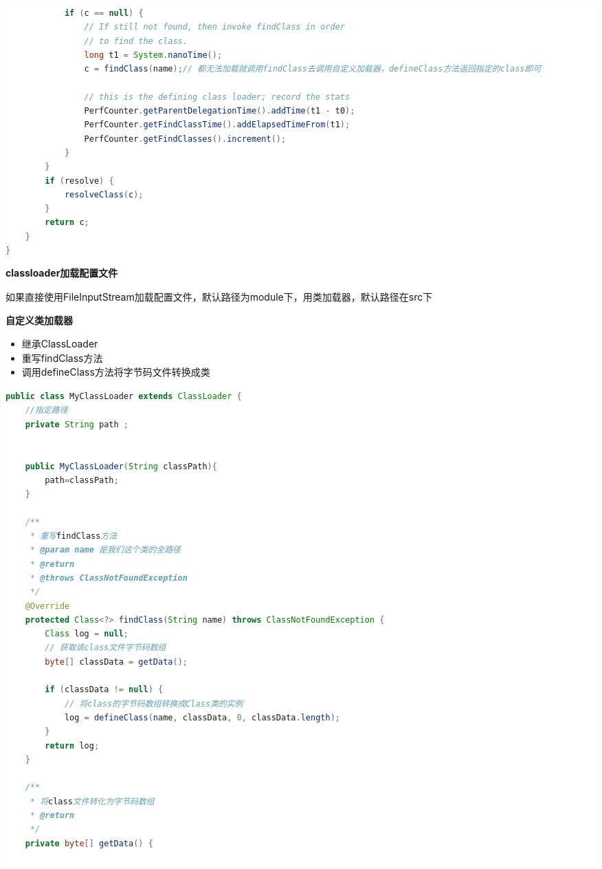 ```java
            if (c == null) {
                // If still not found, then invoke findClass in order
                // to find the class.
                long t1 = System.nanoTime();
                c = findClass(name);// 都无法加载就调用findClass去调用自定义加载器，defineClass方法返回指定的class即可

                // this is the defining class loader; record the stats
                PerfCounter.getParentDelegationTime().addTime(t1 - t0);
                PerfCounter.getFindClassTime().addElapsedTimeFrom(t1);
                PerfCounter.getFindClasses().increment();
            }
        }
        if (resolve) {
            resolveClass(c);
        }
        return c;
    }
}
```

**classloader加载配置文件**

如果直接使用FileInputStream加载配置文件，默认路径为module下，用类加载器，默认路径在src下

**自定义类加载器**

- 继承ClassLoader
- 重写findClass方法
- 调用defineClass方法将字节码文件转换成类

```java
public class MyClassLoader extends ClassLoader {
    //指定路径
    private String path ;
 
 
    public MyClassLoader(String classPath){
        path=classPath;
    }
 
    /**
     * 重写findClass方法
     * @param name 是我们这个类的全路径
     * @return
     * @throws ClassNotFoundException
     */
    @Override
    protected Class<?> findClass(String name) throws ClassNotFoundException {
        Class log = null;
        // 获取该class文件字节码数组
        byte[] classData = getData();
 
        if (classData != null) {
            // 将class的字节码数组转换成Class类的实例
            log = defineClass(name, classData, 0, classData.length);
        }
        return log;
    }
 
    /**
     * 将class文件转化为字节码数组
     * @return
     */
    private byte[] getData() {
 
```